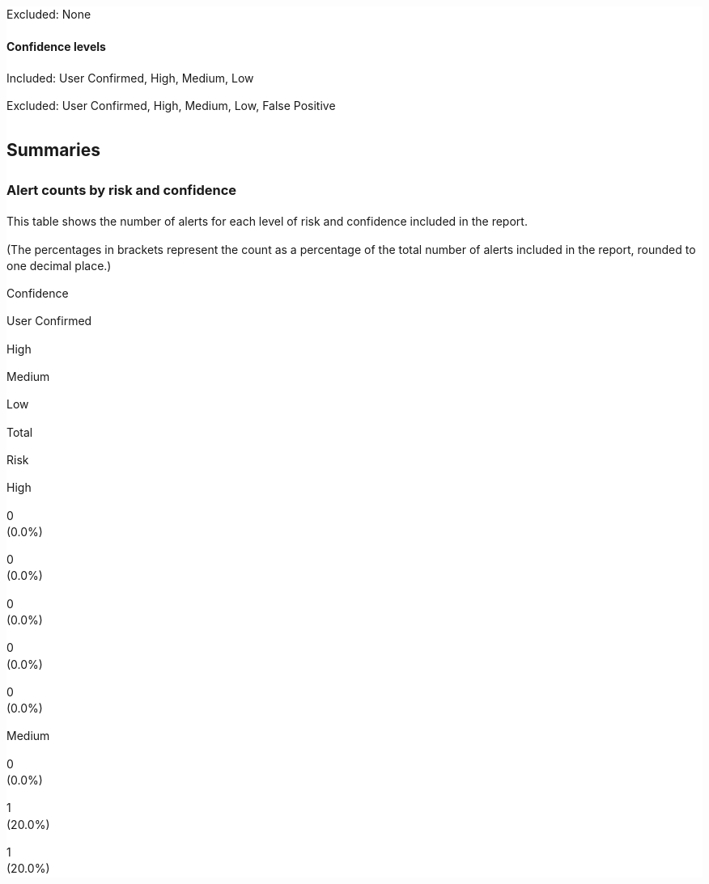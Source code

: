 Excluded: None

#### Confidence levels

Included: User Confirmed, High, Medium, Low

Excluded: User Confirmed, High, Medium, Low, False Positive

Summaries
---------

### Alert counts by risk and confidence

This table shows the number of alerts for each level of risk and confidence included in the report.

(The percentages in brackets represent the count as a percentage of the total number of alerts included in the report, rounded to one decimal place.)



Confidence

User Confirmed

High

Medium

Low

Total

Risk

High

0  
(0.0%)

0  
(0.0%)

0  
(0.0%)

0  
(0.0%)

0  
(0.0%)

Medium

0  
(0.0%)

1  
(20.0%)

1  
(20.0%)
